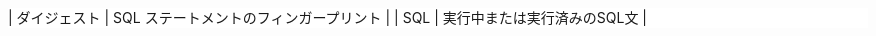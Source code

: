 | ダイジェスト         | SQL ステートメントのフィンガープリント                           |
| SQL            | 実行中または実行済みのSQL文                                 |

